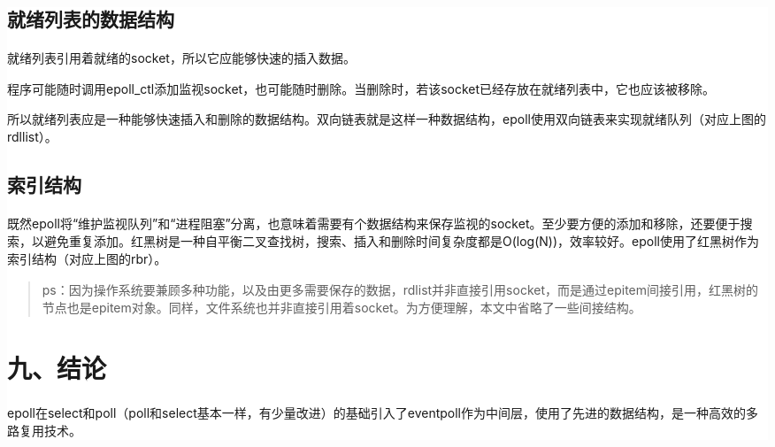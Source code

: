 ## 就绪列表的数据结构

就绪列表引用着就绪的socket，所以它应能够快速的插入数据。

程序可能随时调用epoll_ctl添加监视socket，也可能随时删除。当删除时，若该socket已经存放在就绪列表中，它也应该被移除。

所以就绪列表应是一种能够快速插入和删除的数据结构。双向链表就是这样一种数据结构，epoll使用双向链表来实现就绪队列（对应上图的rdllist）。

## 索引结构

既然epoll将“维护监视队列”和“进程阻塞”分离，也意味着需要有个数据结构来保存监视的socket。至少要方便的添加和移除，还要便于搜索，以避免重复添加。红黑树是一种自平衡二叉查找树，搜索、插入和删除时间复杂度都是O(log(N))，效率较好。epoll使用了红黑树作为索引结构（对应上图的rbr）。

>ps：因为操作系统要兼顾多种功能，以及由更多需要保存的数据，rdlist并非直接引用socket，而是通过epitem间接引用，红黑树的节点也是epitem对象。同样，文件系统也并非直接引用着socket。为方便理解，本文中省略了一些间接结构。

# 九、结论

epoll在select和poll（poll和select基本一样，有少量改进）的基础引入了eventpoll作为中间层，使用了先进的数据结构，是一种高效的多路复用技术。